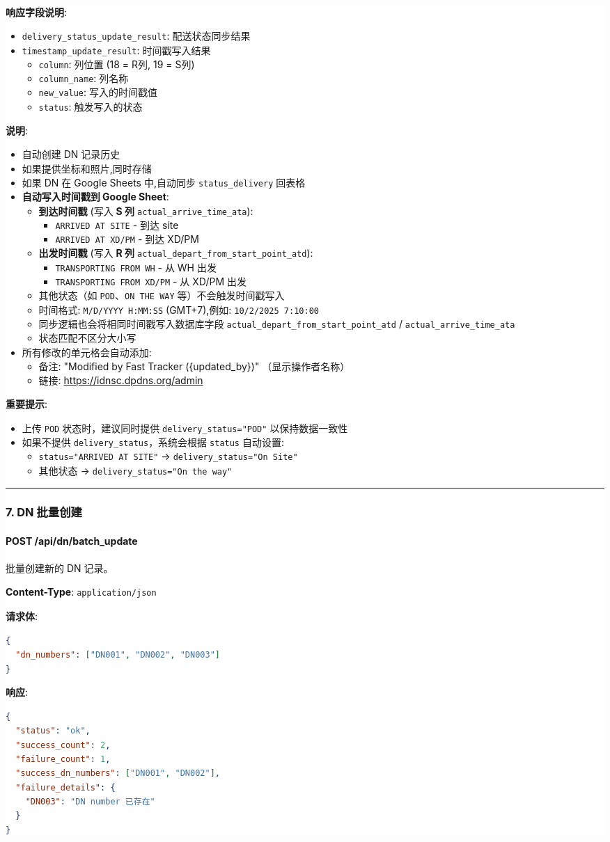 **响应字段说明**:
- `delivery_status_update_result`: 配送状态同步结果
- `timestamp_update_result`: 时间戳写入结果
  - `column`: 列位置 (18 = R列, 19 = S列)
  - `column_name`: 列名称
  - `new_value`: 写入的时间戳值
  - `status`: 触发写入的状态

**说明**:
- 自动创建 DN 记录历史
- 如果提供坐标和照片,同时存储
- 如果 DN 在 Google Sheets 中,自动同步 `status_delivery` 回表格
- **自动写入时间戳到 Google Sheet**:
  - **到达时间戳** (写入 **S 列** `actual_arrive_time_ata`):
    - `ARRIVED AT SITE` - 到达 site
    - `ARRIVED AT XD/PM` - 到达 XD/PM
  - **出发时间戳** (写入 **R 列** `actual_depart_from_start_point_atd`):
    - `TRANSPORTING FROM WH` - 从 WH 出发
    - `TRANSPORTING FROM XD/PM` - 从 XD/PM 出发
  - 其他状态（如 `POD`、`ON THE WAY` 等）不会触发时间戳写入
  - 时间格式: `M/D/YYYY H:MM:SS` (GMT+7),例如: `10/2/2025 7:10:00`
  - 同步逻辑也会将相同时间戳写入数据库字段 `actual_depart_from_start_point_atd` / `actual_arrive_time_ata`
  - 状态匹配不区分大小写
- 所有修改的单元格会自动添加:
  - 备注: "Modified by Fast Tracker ({updated_by})" （显示操作者名称）
  - 链接: https://idnsc.dpdns.org/admin

**重要提示**:
- 上传 `POD` 状态时，建议同时提供 `delivery_status="POD"` 以保持数据一致性
- 如果不提供 `delivery_status`，系统会根据 `status` 自动设置:
  - `status="ARRIVED AT SITE"` → `delivery_status="On Site"`
  - 其他状态 → `delivery_status="On the way"`

---

### 7. DN 批量创建

#### POST /api/dn/batch_update

批量创建新的 DN 记录。

**Content-Type**: `application/json`

**请求体**:
```json
{
  "dn_numbers": ["DN001", "DN002", "DN003"]
}
```

**响应**:
```json
{
  "status": "ok",
  "success_count": 2,
  "failure_count": 1,
  "success_dn_numbers": ["DN001", "DN002"],
  "failure_details": {
    "DN003": "DN number 已存在"
  }
}
```
